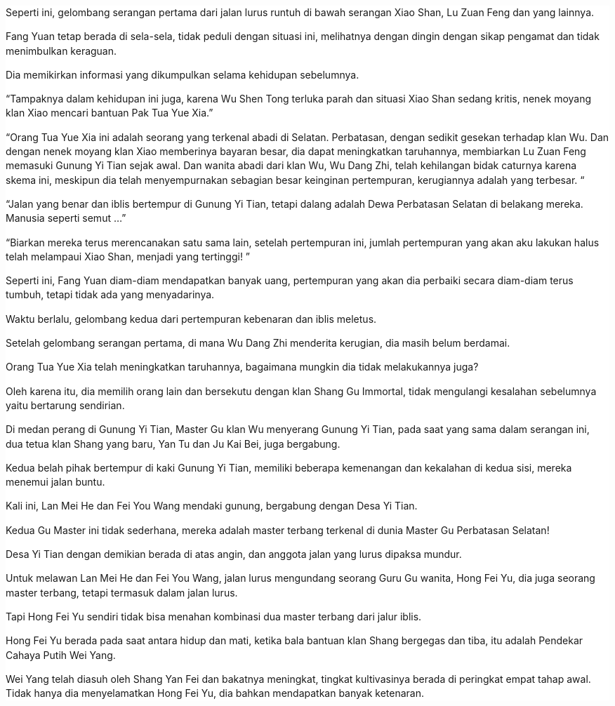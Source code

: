 Seperti ini, gelombang serangan pertama dari jalan lurus runtuh di bawah serangan Xiao Shan, Lu Zuan Feng dan yang lainnya.

Fang Yuan tetap berada di sela-sela, tidak peduli dengan situasi ini, melihatnya dengan dingin dengan sikap pengamat dan tidak menimbulkan keraguan.

Dia memikirkan informasi yang dikumpulkan selama kehidupan sebelumnya.

“Tampaknya dalam kehidupan ini juga, karena Wu Shen Tong terluka parah dan situasi Xiao Shan sedang kritis, nenek moyang klan Xiao mencari bantuan Pak Tua Yue Xia.”

“Orang Tua Yue Xia ini adalah seorang yang terkenal abadi di Selatan. Perbatasan, dengan sedikit gesekan terhadap klan Wu. Dan dengan nenek moyang klan Xiao memberinya bayaran besar, dia dapat meningkatkan taruhannya, membiarkan Lu Zuan Feng memasuki Gunung Yi Tian sejak awal. Dan wanita abadi dari klan Wu, Wu Dang Zhi, telah kehilangan bidak caturnya karena skema ini, meskipun dia telah menyempurnakan sebagian besar keinginan pertempuran, kerugiannya adalah yang terbesar. “

“Jalan yang benar dan iblis bertempur di Gunung Yi Tian, ​​tetapi dalang adalah Dewa Perbatasan Selatan di belakang mereka. Manusia seperti semut …”

“Biarkan mereka terus merencanakan satu sama lain, setelah pertempuran ini, jumlah pertempuran yang akan aku lakukan halus telah melampaui Xiao Shan, menjadi yang tertinggi! ”

Seperti ini, Fang Yuan diam-diam mendapatkan banyak uang, pertempuran yang akan dia perbaiki secara diam-diam terus tumbuh, tetapi tidak ada yang menyadarinya.

Waktu berlalu, gelombang kedua dari pertempuran kebenaran dan iblis meletus.

Setelah gelombang serangan pertama, di mana Wu Dang Zhi menderita kerugian, dia masih belum berdamai.

Orang Tua Yue Xia telah meningkatkan taruhannya, bagaimana mungkin dia tidak melakukannya juga?

Oleh karena itu, dia memilih orang lain dan bersekutu dengan klan Shang Gu Immortal, tidak mengulangi kesalahan sebelumnya yaitu bertarung sendirian.

Di medan perang di Gunung Yi Tian, ​​Master Gu klan Wu menyerang Gunung Yi Tian, ​​pada saat yang sama dalam serangan ini, dua tetua klan Shang yang baru, Yan Tu dan Ju Kai Bei, juga bergabung.

Kedua belah pihak bertempur di kaki Gunung Yi Tian, ​​memiliki beberapa kemenangan dan kekalahan di kedua sisi, mereka menemui jalan buntu.

Kali ini, Lan Mei He dan Fei You Wang mendaki gunung, bergabung dengan Desa Yi Tian.

Kedua Gu Master ini tidak sederhana, mereka adalah master terbang terkenal di dunia Master Gu Perbatasan Selatan!

Desa Yi Tian dengan demikian berada di atas angin, dan anggota jalan yang lurus dipaksa mundur.

Untuk melawan Lan Mei He dan Fei You Wang, jalan lurus mengundang seorang Guru Gu wanita, Hong Fei Yu, dia juga seorang master terbang, tetapi termasuk dalam jalan lurus.

Tapi Hong Fei Yu sendiri tidak bisa menahan kombinasi dua master terbang dari jalur iblis.

Hong Fei Yu berada pada saat antara hidup dan mati, ketika bala bantuan klan Shang bergegas dan tiba, itu adalah Pendekar Cahaya Putih Wei Yang.

Wei Yang telah diasuh oleh Shang Yan Fei dan bakatnya meningkat, tingkat kultivasinya berada di peringkat empat tahap awal. Tidak hanya dia menyelamatkan Hong Fei Yu, dia bahkan mendapatkan banyak ketenaran.
